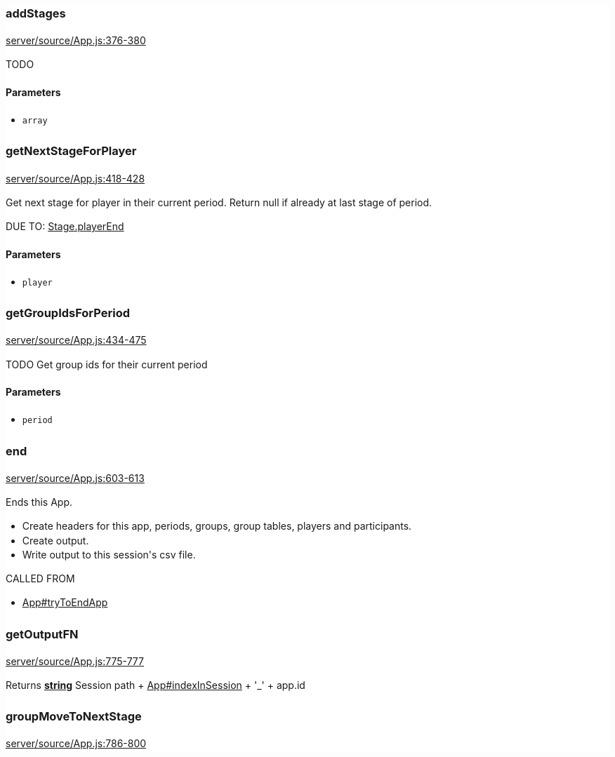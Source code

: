### addStages

[server/source/App.js:376-380][363]

TODO

#### Parameters

-   `array`  

### getNextStageForPlayer

[server/source/App.js:418-428][364]

Get next stage for player in their current period. Return null if already at last stage of period.

DUE TO:
[Stage.playerEnd][365]

#### Parameters

-   `player`  

### getGroupIdsForPeriod

[server/source/App.js:434-475][366]

TODO
Get group ids for their current period

#### Parameters

-   `period`  

### end

[server/source/App.js:603-613][367]

Ends this App.

-   Create headers for this app, periods, groups, group tables, players and participants.
-   Create output.
-   Write output to this session's csv file.

CALLED FROM

-   [App#tryToEndApp][368]

### getOutputFN

[server/source/App.js:775-777][369]

Returns **[string][327]** Session path + [App#indexInSession][370] + '\_' + app.id

### groupMoveToNextStage

[server/source/App.js:786-800][371]


[1]: #app
[2]: #parameters
[3]: #id
[4]: #apppath
[5]: #session
[6]: #stages
[7]: #options
[8]: #optionvalues
[9]: #textmarkerbegin
[10]: #numperiods
[11]: #insertjtreerefatstartofclienthtml
[12]: #html
[13]: #screen
[14]: #activescreen
[15]: #waitingscreen
[16]: #htmlfile
[17]: #periods
[18]: #description
[19]: #keycomparisons
[20]: #waitforall
[21]: #groupmatchingtype
[22]: #messages
[23]: #stagewrapplayingscreeninformtag
[24]: #groupsize
[25]: #numgroups
[26]: #stagecontentstart
[27]: #stagecontentend
[28]: #finished
[29]: #finished-1
[30]: #addclient
[31]: #parameters-1
[32]: #addclientdefault
[33]: #parameters-2
[34]: #addstages
[35]: #parameters-3
[36]: #getnextstageforplayer
[37]: #parameters-4
[38]: #getgroupidsforperiod
[39]: #parameters-5
[40]: #end
[41]: #getoutputfn
[42]: #groupmovetonextstage
[43]: #parameters-6
[44]: #indexinsession
[45]: #initperiod
[46]: #parameters-7
[47]: #metadata
[48]: #newstage
[49]: #parameters-8
[50]: #nextstageforgroup
[51]: #parameters-9
[52]: #onplayerfinished
[53]: #parameters-10
[54]: #outputfields
[55]: #participantbegin
[56]: #parameters-11
[57]: #participantbeginperiod
[58]: #parameters-12
[59]: #participantmovetonextperiod
[60]: #parameters-13
[61]: #participantend
[62]: #called-from
[63]: #parameters-14
[64]: #playermovetonextstage
[65]: #parameters-15
[66]: #previousplayer
[67]: #parameters-16
[68]: #previousgroup
[69]: #parameters-17
[70]: #roomid
[71]: #saveselfandchildren
[72]: #save
[73]: #shellwithchildren
[74]: #shellwithparent
[75]: #shell
[76]: #trytoendapp
[77]: #participantstart
[78]: #parameters-18
[79]: #load
[80]: #parameters-19
[81]: #client
[82]: #parameters-20
[83]: #getchannelname
[84]: #shell-1
[85]: #player
[86]: #group
[87]: #period
[88]: #app-1
[89]: #group-1
[90]: #parameters-21
[91]: #stage
[92]: #playerbyparticipantid
[93]: #parameters-22
[94]: #playerwithparticipant
[95]: #parameters-23
[96]: #old
[97]: #playersexcept
[98]: #parameters-24
[99]: #isfinished
[100]: #shellwithparent-1
[101]: #emitupdate
[102]: #emit
[103]: #parameters-25
[104]: #session-1
[105]: #roomid-1
[106]: #app-2
[107]: #shellwithchildren-1
[108]: #shell-2
[109]: #save-1
[110]: #load-1
[111]: #parameters-26
[112]: #participant
[113]: #parameters-27
[114]: #id-1
[115]: #session-2
[116]: #appindex
[117]: #movetonextstage
[118]: #roomid-2
[119]: #stageid
[120]: #isfinishedapp
[121]: #parameters-28
[122]: #load-2
[123]: #parameters-29
[124]: #period-1
[125]: #parameters-30
[126]: #participantend-1
[127]: #parameters-31
[128]: #participantbegin-1
[129]: #parameters-32
[130]: #save-2
[131]: #load-3
[132]: #parameters-33
[133]: #player-1
[134]: #parameters-34
[135]: #participant-1
[136]: #group-2
[137]: #id-2
[138]: #status
[139]: #movetonextstage-1
[140]: #roomid-3
[141]: #appindex-1
[142]: #periodindex
[143]: #period-2
[144]: #nextstage
[145]: #otherplayersingroup
[146]: #addclient-1
[147]: #parameters-35
[148]: #compid
[149]: #app-3
[150]: #matchesplayer
[151]: #parameters-36
[152]: #old-1
[153]: #session-3
[154]: #emit-1
[155]: #parameters-37
[156]: #shell-3
[157]: #shellwithchildren-2
[158]: #emitupdate-1
[159]: #sendupdate
[160]: #parameters-38
[161]: #isfinished-1
[162]: #save-3
[163]: #atleastfinishedstage
[164]: #parameters-39
[165]: #load-4
[166]: #parameters-40
[167]: #queue
[168]: #parameters-41
[169]: #addapp
[170]: #parameters-42
[171]: #save-4
[172]: #room
[173]: #parameters-43
[174]: #addapp-1
[175]: #parameters-44
[176]: #session-4
[177]: #parameters-45
[178]: #clients
[179]: #participants
[180]: #timestarted
[181]: #allownewparts
[182]: #apps
[183]: #outputhide
[184]: #addapp-2
[185]: #parameters-46
[186]: #addclient-2
[187]: #parameters-47
[188]: #pushmessage
[189]: #parameters-48
[190]: #messagecallback
[191]: #appfollowing
[192]: #parameters-49
[193]: #sendparticipantpage
[194]: #parameters-50
[195]: #addparticipants
[196]: #parameters-51
[197]: #setnumparticipants
[198]: #parameters-52
[199]: #removeparticipants
[200]: #parameters-53
[201]: #deleteapp
[202]: #parameters-54
[203]: #emit-2
[204]: #parameters-55
[205]: #advanceslowest
[206]: #save-5
[207]: #shellwithchildren-3
[208]: #shell-4
[209]: #outputfields-1
[210]: #clientremove
[211]: #parameters-56
[212]: #participant-2
[213]: #parameters-57
[214]: #participantcreate
[215]: #parameters-58
[216]: #playerrefresh
[217]: #parameters-59
[218]: #participantmovetonextapp
[219]: #parameters-60
[220]: #participantend-2
[221]: #parameters-61
[222]: #trytoend
[223]: #load-5
[224]: #parameters-62
[225]: #settings
[226]: #parameters-63
[227]: #participantids
[228]: #getlogfilename
[229]: #getparticipantid
[230]: #parameters-64
[231]: #stage-1
[232]: #parameters-65
[233]: #id-3
[234]: #app-4
[235]: #duration
[236]: #clientduration
[237]: #waittostart
[238]: #waittoend
[239]: #updateobject
[240]: #waitontimerend
[241]: #indexinapp
[242]: #groupend
[243]: #parameters-66
[244]: #groupstart
[245]: #parameters-67
[246]: #canplayerparticipate
[247]: #parameters-68
[248]: #playerend
[249]: #parameters-69
[250]: #playerstart
[251]: #parameters-70
[252]: #session-5
[253]: #shellwithparent-2
[254]: #shell-5
[255]: #save-6
[256]: #table
[257]: #parameters-71
[258]: #load-6
[259]: #parameters-72
[260]: #timer
[261]: #parameters-73
[262]: #load-7
[263]: #parameters-74
[264]: #user
[265]: #parameters-75
[266]: #utils
[267]: #isdirectory
[268]: #parameters-76
[269]: #copyfiles
[270]: #parameters-77
[271]: #readjson
[272]: #parameters-78
[273]: #isfunction
[274]: #parameters-79
[275]: #randomint
[276]: #parameters-80
[277]: #randomel
[278]: #parameters-81
[279]: #randomels
[280]: #parameters-82
[281]: #sum
[282]: #parameters-83
[283]: #getdate
[284]: #loadcontext
[285]: #parameters-84
[286]: #periods-1
[287]: #attempttoendforgroup
[288]: #stages-1
[289]: #isvalid
[290]: #clparticipant
[291]: #parameters-85
[292]: #clplayer
[293]: #parameters-86
[294]: #group-3
[295]: #clstage
[296]: #parameters-87
[297]: #data
[298]: #parameters-88
[299]: #logger
[300]: #parameters-89
[301]: #log
[302]: #parameters-90
[303]: #msgs
[304]: #parameters-91
[305]: #socketserver
[306]: #parameters-92
[307]: #onconnection
[308]: #parameters-93
[309]: #staticserver
[310]: #parameters-94
[311]: #generatesharedjs
[312]: #jt
[313]: #version
[314]: #path
[315]: #settings-1
[316]: #logger-1
[317]: #data-1
[318]: #staticserver-1
[319]: #socketserver-1
[320]: #roomclient
[321]: #parameters-95
[322]: #shell-6
[323]: #roomparticipant
[324]: #parameters-96
[325]: https://github.com/opowell/jtree/blob/6f52f70d8cc28037619c501d286dcef88b3ad2f2/server/source/App.js#L10-L1415 "Source code on GitHub"
[326]: #session
[327]: https://developer.mozilla.org/docs/Web/JavaScript/Reference/Global_Objects/String
[328]: https://github.com/opowell/jtree/blob/6f52f70d8cc28037619c501d286dcef88b3ad2f2/server/source/App.js#L23-L23 "Source code on GitHub"
[329]: https://github.com/opowell/jtree/blob/6f52f70d8cc28037619c501d286dcef88b3ad2f2/server/source/App.js#L28-L28 "Source code on GitHub"
[330]: https://github.com/opowell/jtree/blob/6f52f70d8cc28037619c501d286dcef88b3ad2f2/server/source/App.js#L34-L34 "Source code on GitHub"
[331]: https://github.com/opowell/jtree/blob/6f52f70d8cc28037619c501d286dcef88b3ad2f2/server/source/App.js#L41-L41 "Source code on GitHub"
[332]: https://github.com/opowell/jtree/blob/6f52f70d8cc28037619c501d286dcef88b3ad2f2/server/source/App.js#L47-L47 "Source code on GitHub"
[333]: https://github.com/opowell/jtree/blob/6f52f70d8cc28037619c501d286dcef88b3ad2f2/server/source/App.js#L53-L53 "Source code on GitHub"
[334]: https://github.com/opowell/jtree/blob/6f52f70d8cc28037619c501d286dcef88b3ad2f2/server/source/App.js#L56-L56 "Source code on GitHub"
[335]: https://github.com/opowell/jtree/blob/6f52f70d8cc28037619c501d286dcef88b3ad2f2/server/source/App.js#L63-L63 "Source code on GitHub"
[336]: https://github.com/opowell/jtree/blob/6f52f70d8cc28037619c501d286dcef88b3ad2f2/server/source/App.js#L70-L70 "Source code on GitHub"
[337]: https://github.com/opowell/jtree/blob/6f52f70d8cc28037619c501d286dcef88b3ad2f2/server/source/App.js#L73-L90 "Source code on GitHub"
[338]: https://github.com/opowell/jtree/blob/6f52f70d8cc28037619c501d286dcef88b3ad2f2/server/source/App.js#L93-L93 "Source code on GitHub"
[339]: https://github.com/opowell/jtree/blob/6f52f70d8cc28037619c501d286dcef88b3ad2f2/server/source/App.js#L98-L98 "Source code on GitHub"
[340]: Stage.useAppActiveScreen
[341]: https://github.com/opowell/jtree/blob/6f52f70d8cc28037619c501d286dcef88b3ad2f2/server/source/App.js#L103-L106 "Source code on GitHub"
[342]: Stage.useWaitingScreen
[343]: https://github.com/opowell/jtree/blob/6f52f70d8cc28037619c501d286dcef88b3ad2f2/server/source/App.js#L111-L111 "Source code on GitHub"
[344]: https://github.com/opowell/jtree/blob/6f52f70d8cc28037619c501d286dcef88b3ad2f2/server/source/App.js#L117-L117 "Source code on GitHub"
[345]: https://github.com/opowell/jtree/blob/6f52f70d8cc28037619c501d286dcef88b3ad2f2/server/source/App.js#L124-L124 "Source code on GitHub"
[346]: https://github.com/opowell/jtree/blob/6f52f70d8cc28037619c501d286dcef88b3ad2f2/server/source/App.js#L135-L135 "Source code on GitHub"
[347]: https://github.com/opowell/jtree/blob/6f52f70d8cc28037619c501d286dcef88b3ad2f2/server/source/App.js#L142-L142 "Source code on GitHub"
[348]: https://github.com/opowell/jtree/blob/6f52f70d8cc28037619c501d286dcef88b3ad2f2/server/source/App.js#L149-L149 "Source code on GitHub"
[349]: https://github.com/opowell/jtree/blob/6f52f70d8cc28037619c501d286dcef88b3ad2f2/server/source/App.js#L155-L155 "Source code on GitHub"
[350]: https://github.com/opowell/jtree/blob/6f52f70d8cc28037619c501d286dcef88b3ad2f2/server/source/App.js#L162-L162 "Source code on GitHub"
[351]: https://github.com/opowell/jtree/blob/6f52f70d8cc28037619c501d286dcef88b3ad2f2/server/source/App.js#L167-L167 "Source code on GitHub"
[352]: https://github.com/opowell/jtree/blob/6f52f70d8cc28037619c501d286dcef88b3ad2f2/server/source/App.js#L175-L175 "Source code on GitHub"
[353]: https://github.com/opowell/jtree/blob/6f52f70d8cc28037619c501d286dcef88b3ad2f2/server/source/App.js#L183-L183 "Source code on GitHub"
[354]: https://github.com/opowell/jtree/blob/6f52f70d8cc28037619c501d286dcef88b3ad2f2/server/source/App.js#L191-L191 "Source code on GitHub"
[355]: https://github.com/opowell/jtree/blob/6f52f70d8cc28037619c501d286dcef88b3ad2f2/server/source/App.js#L231-L231 "Source code on GitHub"
[356]: https://github.com/opowell/jtree/blob/6f52f70d8cc28037619c501d286dcef88b3ad2f2/server/source/App.js#L609-L609 "Source code on GitHub"
[357]: https://github.com/opowell/jtree/blob/6f52f70d8cc28037619c501d286dcef88b3ad2f2/server/source/App.js#L275-L277 "Source code on GitHub"
[358]: #appaddclientdefault
[359]: #client
[360]: https://github.com/opowell/jtree/blob/6f52f70d8cc28037619c501d286dcef88b3ad2f2/server/source/App.js#L292-L373 "Source code on GitHub"
[361]: #appaddclient
[362]: #appparticipantbegin
[363]: https://github.com/opowell/jtree/blob/6f52f70d8cc28037619c501d286dcef88b3ad2f2/server/source/App.js#L376-L380 "Source code on GitHub"
[364]: https://github.com/opowell/jtree/blob/6f52f70d8cc28037619c501d286dcef88b3ad2f2/server/source/App.js#L418-L428 "Source code on GitHub"
[365]: Stage.playerEnd
[366]: https://github.com/opowell/jtree/blob/6f52f70d8cc28037619c501d286dcef88b3ad2f2/server/source/App.js#L434-L475 "Source code on GitHub"
[367]: https://github.com/opowell/jtree/blob/6f52f70d8cc28037619c501d286dcef88b3ad2f2/server/source/App.js#L603-L613 "Source code on GitHub"
[368]: #apptrytoendapp
[369]: https://github.com/opowell/jtree/blob/6f52f70d8cc28037619c501d286dcef88b3ad2f2/server/source/App.js#L775-L777 "Source code on GitHub"
[370]: #appindexinsession
[371]: https://github.com/opowell/jtree/blob/6f52f70d8cc28037619c501d286dcef88b3ad2f2/server/source/App.js#L786-L800 "Source code on GitHub"
[372]: #appplayermovetonextstage
[373]: #group
[374]: https://github.com/opowell/jtree/blob/6f52f70d8cc28037619c501d286dcef88b3ad2f2/server/source/App.js#L805-L816 "Source code on GitHub"
[375]: https://developer.mozilla.org/docs/Web/JavaScript/Reference/Global_Objects/Number
[376]: https://github.com/opowell/jtree/blob/6f52f70d8cc28037619c501d286dcef88b3ad2f2/server/source/App.js#L826-L830 "Source code on GitHub"
[377]: App.participantBeginPeriod
[378]: https://github.com/opowell/jtree/blob/6f52f70d8cc28037619c501d286dcef88b3ad2f2/server/source/App.js#L837-L876 "Source code on GitHub"
[379]: https://github.com/opowell/jtree/blob/6f52f70d8cc28037619c501d286dcef88b3ad2f2/server/source/App.js#L993-L997 "Source code on GitHub"
[380]: #stage
[381]: https://github.com/opowell/jtree/blob/6f52f70d8cc28037619c501d286dcef88b3ad2f2/server/source/App.js#L1015-L1018 "Source code on GitHub"
[382]: #stageplayerend
[383]: #appgroupmovetonextstage
[384]: https://github.com/opowell/jtree/blob/6f52f70d8cc28037619c501d286dcef88b3ad2f2/server/source/App.js#L1027-L1039 "Source code on GitHub"
[385]: Session.gotoNextStage
[386]: #player
[387]: https://github.com/opowell/jtree/blob/6f52f70d8cc28037619c501d286dcef88b3ad2f2/server/source/App.js#L1049-L1060 "Source code on GitHub"
[388]: #utilsisfunction
[389]: App#outputHide
[390]: App#outputHideAuto
[391]: https://developer.mozilla.org/docs/Web/JavaScript/Reference/Global_Objects/Array
[392]: https://github.com/opowell/jtree/blob/6f52f70d8cc28037619c501d286dcef88b3ad2f2/server/source/App.js#L1072-L1086 "Source code on GitHub"
[393]: App.addClientDefault
[394]: App.participantMoveToNextPeriod
[395]: #participant
[396]: https://github.com/opowell/jtree/blob/6f52f70d8cc28037619c501d286dcef88b3ad2f2/server/source/App.js#L1100-L1109 "Source code on GitHub"
[397]: App.initPeriod
[398]: Period.participantBegin
[399]: https://github.com/opowell/jtree/blob/6f52f70d8cc28037619c501d286dcef88b3ad2f2/server/source/App.js#L1135-L1153 "Source code on GitHub"
[400]: Period.participantEnd
[401]: Participant.save
[402]: Session.participantMoveToNextApp
[403]: https://github.com/opowell/jtree/blob/6f52f70d8cc28037619c501d286dcef88b3ad2f2/server/source/App.js#L1166-L1172 "Source code on GitHub"
[404]: https://github.com/opowell/jtree/blob/6f52f70d8cc28037619c501d286dcef88b3ad2f2/server/source/App.js#L1191-L1201 "Source code on GitHub"
[405]: Stage#playerPlayDefault
[406]: Player#emitUpdate2
[407]: #appparticipantmovetonextperiod
[408]: https://github.com/opowell/jtree/blob/6f52f70d8cc28037619c501d286dcef88b3ad2f2/server/source/App.js#L1209-L1216 "Source code on GitHub"
[409]: https://github.com/opowell/jtree/blob/6f52f70d8cc28037619c501d286dcef88b3ad2f2/server/source/App.js#L1224-L1231 "Source code on GitHub"
[410]: https://github.com/opowell/jtree/blob/6f52f70d8cc28037619c501d286dcef88b3ad2f2/server/source/App.js#L1238-L1240 "Source code on GitHub"
[411]: Session#roomId
[412]: https://github.com/opowell/jtree/blob/6f52f70d8cc28037619c501d286dcef88b3ad2f2/server/source/App.js#L1250-L1255 "Source code on GitHub"
[413]: #sessionaddapp
[414]: https://github.com/opowell/jtree/blob/6f52f70d8cc28037619c501d286dcef88b3ad2f2/server/source/App.js#L1264-L1272 "Source code on GitHub"
[415]: #appsaveselfandchildren
[416]: https://github.com/opowell/jtree/blob/6f52f70d8cc28037619c501d286dcef88b3ad2f2/server/source/App.js#L1282-L1304 "Source code on GitHub"
[417]: https://github.com/opowell/jtree/blob/6f52f70d8cc28037619c501d286dcef88b3ad2f2/server/source/App.js#L1311-L1321 "Source code on GitHub"
[418]: https://github.com/opowell/jtree/blob/6f52f70d8cc28037619c501d286dcef88b3ad2f2/server/source/App.js#L1331-L1340 "Source code on GitHub"
[419]: #appsave
[420]: https://developer.mozilla.org/docs/Web/JavaScript/Reference/Global_Objects/Object
[421]: https://github.com/opowell/jtree/blob/6f52f70d8cc28037619c501d286dcef88b3ad2f2/server/source/App.js#L1350-L1367 "Source code on GitHub"
[422]: #append
[423]: #appparticipantend
[424]: https://github.com/opowell/jtree/blob/6f52f70d8cc28037619c501d286dcef88b3ad2f2/server/source/App.js#L1405-L1405 "Source code on GitHub"
[425]: https://github.com/opowell/jtree/blob/6f52f70d8cc28037619c501d286dcef88b3ad2f2/server/source/App.js#L244-L265 "Source code on GitHub"
[426]: #app
[427]: https://github.com/opowell/jtree/blob/6f52f70d8cc28037619c501d286dcef88b3ad2f2/server/source/Client.js#L5-L112 "Source code on GitHub"
[428]: https://github.com/opowell/jtree/blob/6f52f70d8cc28037619c501d286dcef88b3ad2f2/server/source/Client.js#L25-L27 "Source code on GitHub"
[429]: https://github.com/opowell/jtree/blob/6f52f70d8cc28037619c501d286dcef88b3ad2f2/server/source/Client.js#L37-L45 "Source code on GitHub"
[430]: https://github.com/opowell/jtree/blob/6f52f70d8cc28037619c501d286dcef88b3ad2f2/server/source/Client.js#L77-L83 "Source code on GitHub"
[431]: https://github.com/opowell/jtree/blob/6f52f70d8cc28037619c501d286dcef88b3ad2f2/server/source/Client.js#L90-L92 "Source code on GitHub"
[432]: https://github.com/opowell/jtree/blob/6f52f70d8cc28037619c501d286dcef88b3ad2f2/server/source/Client.js#L99-L101 "Source code on GitHub"
[433]: https://github.com/opowell/jtree/blob/6f52f70d8cc28037619c501d286dcef88b3ad2f2/server/source/Client.js#L108-L110 "Source code on GitHub"
[434]: https://github.com/opowell/jtree/blob/6f52f70d8cc28037619c501d286dcef88b3ad2f2/server/source/Group.js#L9-L564 "Source code on GitHub"
[435]: #period
[436]: https://github.com/opowell/jtree/blob/6f52f70d8cc28037619c501d286dcef88b3ad2f2/server/source/Group.js#L44-L46 "Source code on GitHub"
[437]: https://github.com/opowell/jtree/blob/6f52f70d8cc28037619c501d286dcef88b3ad2f2/server/source/Group.js#L93-L100 "Source code on GitHub"
[438]: https://github.com/opowell/jtree/blob/6f52f70d8cc28037619c501d286dcef88b3ad2f2/server/source/Group.js#L108-L110 "Source code on GitHub"
[439]: https://github.com/opowell/jtree/blob/6f52f70d8cc28037619c501d286dcef88b3ad2f2/server/source/Group.js#L212-L214 "Source code on GitHub"
[440]: https://github.com/opowell/jtree/blob/6f52f70d8cc28037619c501d286dcef88b3ad2f2/server/source/Group.js#L304-L306 "Source code on GitHub"
[441]: https://github.com/opowell/jtree/blob/6f52f70d8cc28037619c501d286dcef88b3ad2f2/server/source/Group.js#L334-L341 "Source code on GitHub"
[442]: https://github.com/opowell/jtree/blob/6f52f70d8cc28037619c501d286dcef88b3ad2f2/server/source/Group.js#L371-L395 "Source code on GitHub"
[443]: https://github.com/opowell/jtree/blob/6f52f70d8cc28037619c501d286dcef88b3ad2f2/server/source/Group.js#L415-L417 "Source code on GitHub"
[444]: https://github.com/opowell/jtree/blob/6f52f70d8cc28037619c501d286dcef88b3ad2f2/server/source/Group.js#L425-L427 "Source code on GitHub"
[445]: https://github.com/opowell/jtree/blob/6f52f70d8cc28037619c501d286dcef88b3ad2f2/server/source/Group.js#L434-L436 "Source code on GitHub"
[446]: https://github.com/opowell/jtree/blob/6f52f70d8cc28037619c501d286dcef88b3ad2f2/server/source/Group.js#L443-L445 "Source code on GitHub"
[447]: https://github.com/opowell/jtree/blob/6f52f70d8cc28037619c501d286dcef88b3ad2f2/server/source/Group.js#L463-L465 "Source code on GitHub"
[448]: https://github.com/opowell/jtree/blob/6f52f70d8cc28037619c501d286dcef88b3ad2f2/server/source/Group.js#L482-L507 "Source code on GitHub"
[449]: https://github.com/opowell/jtree/blob/6f52f70d8cc28037619c501d286dcef88b3ad2f2/server/source/Group.js#L523-L541 "Source code on GitHub"
[450]: https://github.com/opowell/jtree/blob/6f52f70d8cc28037619c501d286dcef88b3ad2f2/server/source/Group.js#L546-L562 "Source code on GitHub"
[451]: https://github.com/opowell/jtree/blob/6f52f70d8cc28037619c501d286dcef88b3ad2f2/server/source/Group.js#L58-L86 "Source code on GitHub"
[452]: Session#load
[453]: https://github.com/opowell/jtree/blob/6f52f70d8cc28037619c501d286dcef88b3ad2f2/server/source/Participant.js#L9-L372 "Source code on GitHub"
[454]: https://github.com/opowell/jtree/blob/6f52f70d8cc28037619c501d286dcef88b3ad2f2/server/source/Participant.js#L24-L24 "Source code on GitHub"
[455]: https://github.com/opowell/jtree/blob/6f52f70d8cc28037619c501d286dcef88b3ad2f2/server/source/Participant.js#L29-L29 "Source code on GitHub"
[456]: https://github.com/opowell/jtree/blob/6f52f70d8cc28037619c501d286dcef88b3ad2f2/server/source/Participant.js#L41-L41 "Source code on GitHub"
[457]: https://github.com/opowell/jtree/blob/6f52f70d8cc28037619c501d286dcef88b3ad2f2/server/source/Participant.js#L77-L83 "Source code on GitHub"
[458]: #sessionparticipantmovetonextapp
[459]: https://github.com/opowell/jtree/blob/6f52f70d8cc28037619c501d286dcef88b3ad2f2/server/source/Participant.js#L148-L150 "Source code on GitHub"
[460]: https://github.com/opowell/jtree/blob/6f52f70d8cc28037619c501d286dcef88b3ad2f2/server/source/Participant.js#L157-L163 "Source code on GitHub"
[461]: https://github.com/opowell/jtree/blob/6f52f70d8cc28037619c501d286dcef88b3ad2f2/server/source/Participant.js#L198-L220 "Source code on GitHub"
[462]: https://developer.mozilla.org/docs/Web/JavaScript/Reference/Global_Objects/Boolean
[463]: https://github.com/opowell/jtree/blob/6f52f70d8cc28037619c501d286dcef88b3ad2f2/server/source/Participant.js#L61-L70 "Source code on GitHub"
[464]: https://github.com/opowell/jtree/blob/6f52f70d8cc28037619c501d286dcef88b3ad2f2/server/source/Period.js#L11-L316 "Source code on GitHub"
[465]: Session.clients
[466]: https://github.com/opowell/jtree/blob/6f52f70d8cc28037619c501d286dcef88b3ad2f2/server/source/Period.js#L37-L46 "Source code on GitHub"
[467]: https://github.com/opowell/jtree/blob/6f52f70d8cc28037619c501d286dcef88b3ad2f2/server/source/Period.js#L83-L121 "Source code on GitHub"
[468]: participantBeginPeriod
[469]: https://github.com/opowell/jtree/blob/6f52f70d8cc28037619c501d286dcef88b3ad2f2/server/source/Period.js#L282-L290 "Source code on GitHub"
[470]: https://github.com/opowell/jtree/blob/6f52f70d8cc28037619c501d286dcef88b3ad2f2/server/source/Period.js#L302-L314 "Source code on GitHub"
[471]: https://github.com/opowell/jtree/blob/6f52f70d8cc28037619c501d286dcef88b3ad2f2/server/source/Player.js#L8-L664 "Source code on GitHub"
[472]: https://github.com/opowell/jtree/blob/6f52f70d8cc28037619c501d286dcef88b3ad2f2/server/source/Player.js#L16-L16 "Source code on GitHub"
[473]: https://github.com/opowell/jtree/blob/6f52f70d8cc28037619c501d286dcef88b3ad2f2/server/source/Player.js#L22-L22 "Source code on GitHub"
[474]: https://github.com/opowell/jtree/blob/6f52f70d8cc28037619c501d286dcef88b3ad2f2/server/source/Player.js#L28-L28 "Source code on GitHub"
[475]: https://github.com/opowell/jtree/blob/6f52f70d8cc28037619c501d286dcef88b3ad2f2/server/source/Player.js#L40-L40 "Source code on GitHub"
[476]: https://github.com/opowell/jtree/blob/6f52f70d8cc28037619c501d286dcef88b3ad2f2/server/source/Player.js#L153-L162 "Source code on GitHub"
[477]: https://github.com/opowell/jtree/blob/6f52f70d8cc28037619c501d286dcef88b3ad2f2/server/source/Player.js#L266-L268 "Source code on GitHub"
[478]: https://github.com/opowell/jtree/blob/6f52f70d8cc28037619c501d286dcef88b3ad2f2/server/source/Player.js#L284-L286 "Source code on GitHub"
[479]: https://github.com/opowell/jtree/blob/6f52f70d8cc28037619c501d286dcef88b3ad2f2/server/source/Player.js#L293-L295 "Source code on GitHub"
[480]: https://github.com/opowell/jtree/blob/6f52f70d8cc28037619c501d286dcef88b3ad2f2/server/source/Player.js#L302-L304 "Source code on GitHub"
[481]: https://github.com/opowell/jtree/blob/6f52f70d8cc28037619c501d286dcef88b3ad2f2/server/source/Player.js#L309-L333 "Source code on GitHub"
[482]: https://github.com/opowell/jtree/blob/6f52f70d8cc28037619c501d286dcef88b3ad2f2/server/source/Player.js#L341-L343 "Source code on GitHub"
[483]: https://github.com/opowell/jtree/blob/6f52f70d8cc28037619c501d286dcef88b3ad2f2/server/source/Player.js#L350-L352 "Source code on GitHub"
[484]: https://github.com/opowell/jtree/blob/6f52f70d8cc28037619c501d286dcef88b3ad2f2/server/source/Player.js#L359-L368 "Source code on GitHub"
[485]: https://github.com/opowell/jtree/blob/6f52f70d8cc28037619c501d286dcef88b3ad2f2/server/source/Player.js#L375-L377 "Source code on GitHub"
[486]: https://github.com/opowell/jtree/blob/6f52f70d8cc28037619c501d286dcef88b3ad2f2/server/source/Player.js#L385-L393 "Source code on GitHub"
[487]: https://github.com/opowell/jtree/blob/6f52f70d8cc28037619c501d286dcef88b3ad2f2/server/source/Player.js#L400-L402 "Source code on GitHub"
[488]: https://github.com/opowell/jtree/blob/6f52f70d8cc28037619c501d286dcef88b3ad2f2/server/source/Player.js#L409-L411 "Source code on GitHub"
[489]: https://github.com/opowell/jtree/blob/6f52f70d8cc28037619c501d286dcef88b3ad2f2/server/source/Player.js#L419-L424 "Source code on GitHub"
[490]: https://github.com/opowell/jtree/blob/6f52f70d8cc28037619c501d286dcef88b3ad2f2/server/source/Player.js#L435-L447 "Source code on GitHub"
[491]: https://github.com/opowell/jtree/blob/6f52f70d8cc28037619c501d286dcef88b3ad2f2/server/source/Player.js#L485-L512 "Source code on GitHub"
[492]: Participant#shellAll
[493]: https://github.com/opowell/jtree/blob/6f52f70d8cc28037619c501d286dcef88b3ad2f2/server/source/Player.js#L519-L521 "Source code on GitHub"
[494]: https://github.com/opowell/jtree/blob/6f52f70d8cc28037619c501d286dcef88b3ad2f2/server/source/Player.js#L532-L540 "Source code on GitHub"
[495]: https://github.com/opowell/jtree/blob/6f52f70d8cc28037619c501d286dcef88b3ad2f2/server/source/Player.js#L547-L582 "Source code on GitHub"
[496]: https://github.com/opowell/jtree/blob/6f52f70d8cc28037619c501d286dcef88b3ad2f2/server/source/Player.js#L588-L596 "Source code on GitHub"
[497]: https://github.com/opowell/jtree/blob/6f52f70d8cc28037619c501d286dcef88b3ad2f2/server/source/Player.js#L613-L639 "Source code on GitHub"
[498]: Stage#playerCanGroupProceedToNextStage
[499]: https://github.com/opowell/jtree/blob/6f52f70d8cc28037619c501d286dcef88b3ad2f2/server/source/Player.js#L651-L662 "Source code on GitHub"
[500]: https://github.com/opowell/jtree/blob/6f52f70d8cc28037619c501d286dcef88b3ad2f2/server/source/Queue.js#L9-L75 "Source code on GitHub"
[501]: https://github.com/opowell/jtree/blob/6f52f70d8cc28037619c501d286dcef88b3ad2f2/server/source/Queue.js#L47-L52 "Source code on GitHub"
[502]: Session#loadApp
[503]: Utils#copyFiles
[504]: https://github.com/opowell/jtree/blob/6f52f70d8cc28037619c501d286dcef88b3ad2f2/server/source/Queue.js#L67-L73 "Source code on GitHub"
[505]: https://github.com/opowell/jtree/blob/6f52f70d8cc28037619c501d286dcef88b3ad2f2/server/source/Room.js#L12-L183 "Source code on GitHub"
[506]: https://github.com/opowell/jtree/blob/6f52f70d8cc28037619c501d286dcef88b3ad2f2/server/source/Room.js#L77-L80 "Source code on GitHub"
[507]: https://github.com/opowell/jtree/blob/6f52f70d8cc28037619c501d286dcef88b3ad2f2/server/source/Session.js#L22-L974 "Source code on GitHub"
[508]: https://github.com/opowell/jtree/blob/6f52f70d8cc28037619c501d286dcef88b3ad2f2/server/source/Session.js#L47-L47 "Source code on GitHub"
[509]: https://github.com/opowell/jtree/blob/6f52f70d8cc28037619c501d286dcef88b3ad2f2/server/source/Session.js#L57-L57 "Source code on GitHub"
[510]: https://github.com/opowell/jtree/blob/6f52f70d8cc28037619c501d286dcef88b3ad2f2/server/source/Session.js#L63-L63 "Source code on GitHub"
[511]: https://github.com/opowell/jtree/blob/6f52f70d8cc28037619c501d286dcef88b3ad2f2/server/source/Session.js#L69-L69 "Source code on GitHub"
[512]: https://github.com/opowell/jtree/blob/6f52f70d8cc28037619c501d286dcef88b3ad2f2/server/source/Session.js#L75-L75 "Source code on GitHub"
[513]: https://github.com/opowell/jtree/blob/6f52f70d8cc28037619c501d286dcef88b3ad2f2/server/source/Session.js#L94-L104 "Source code on GitHub"
[514]: https://github.com/opowell/jtree/blob/6f52f70d8cc28037619c501d286dcef88b3ad2f2/server/source/Session.js#L234-L244 "Source code on GitHub"
[515]: https://github.com/opowell/jtree/blob/6f52f70d8cc28037619c501d286dcef88b3ad2f2/server/source/Session.js#L282-L321 "Source code on GitHub"
[516]: SocketServer#addParticipantClient
[517]: https://github.com/opowell/jtree/blob/6f52f70d8cc28037619c501d286dcef88b3ad2f2/server/source/Session.js#L337-L343 "Source code on GitHub"
[518]: https://github.com/opowell/jtree/blob/6f52f70d8cc28037619c501d286dcef88b3ad2f2/server/source/Session.js#L412-L412 "Source code on GitHub"
[519]: https://github.com/opowell/jtree/blob/6f52f70d8cc28037619c501d286dcef88b3ad2f2/server/source/Session.js#L462-L472 "Source code on GitHub"
[520]: https://github.com/opowell/jtree/blob/6f52f70d8cc28037619c501d286dcef88b3ad2f2/server/source/Session.js#L483-L499 "Source code on GitHub"
[521]: https://github.com/opowell/jtree/blob/6f52f70d8cc28037619c501d286dcef88b3ad2f2/server/source/Session.js#L505-L525 "Source code on GitHub"
[522]: https://github.com/opowell/jtree/blob/6f52f70d8cc28037619c501d286dcef88b3ad2f2/server/source/Session.js#L560-L567 "Source code on GitHub"
[523]: https://github.com/opowell/jtree/blob/6f52f70d8cc28037619c501d286dcef88b3ad2f2/server/source/Session.js#L585-L598 "Source code on GitHub"
[524]: https://github.com/opowell/jtree/blob/6f52f70d8cc28037619c501d286dcef88b3ad2f2/server/source/Session.js#L611-L627 "Source code on GitHub"
[525]: https://github.com/opowell/jtree/blob/6f52f70d8cc28037619c501d286dcef88b3ad2f2/server/source/Session.js#L645-L647 "Source code on GitHub"
[526]: https://github.com/opowell/jtree/blob/6f52f70d8cc28037619c501d286dcef88b3ad2f2/server/source/Session.js#L653-L658 "Source code on GitHub"
[527]: #participantmovetonextstage
[528]: https://github.com/opowell/jtree/blob/6f52f70d8cc28037619c501d286dcef88b3ad2f2/server/source/Session.js#L696-L707 "Source code on GitHub"
[529]: https://github.com/opowell/jtree/blob/6f52f70d8cc28037619c501d286dcef88b3ad2f2/server/source/Session.js#L729-L749 "Source code on GitHub"
[530]: Session.outputFields
[531]: Msgs#openSession
[532]: https://github.com/opowell/jtree/blob/6f52f70d8cc28037619c501d286dcef88b3ad2f2/server/source/Session.js#L756-L774 "Source code on GitHub"
[533]: https://github.com/opowell/jtree/blob/6f52f70d8cc28037619c501d286dcef88b3ad2f2/server/source/Session.js#L781-L791 "Source code on GitHub"
[534]: https://github.com/opowell/jtree/blob/6f52f70d8cc28037619c501d286dcef88b3ad2f2/server/source/Session.js#L799-L812 "Source code on GitHub"
[535]: https://github.com/opowell/jtree/blob/6f52f70d8cc28037619c501d286dcef88b3ad2f2/server/source/Session.js#L820-L823 "Source code on GitHub"
[536]: https://github.com/opowell/jtree/blob/6f52f70d8cc28037619c501d286dcef88b3ad2f2/server/source/Session.js#L831-L844 "Source code on GitHub"
[537]: https://github.com/opowell/jtree/blob/6f52f70d8cc28037619c501d286dcef88b3ad2f2/server/source/Session.js#L856-L859 "Source code on GitHub"
[538]: https://github.com/opowell/jtree/blob/6f52f70d8cc28037619c501d286dcef88b3ad2f2/server/source/Session.js#L870-L882 "Source code on GitHub"
[539]: https://github.com/opowell/jtree/blob/6f52f70d8cc28037619c501d286dcef88b3ad2f2/server/source/Session.js#L890-L893 "Source code on GitHub"
[540]: https://github.com/opowell/jtree/blob/6f52f70d8cc28037619c501d286dcef88b3ad2f2/server/source/Session.js#L903-L916 "Source code on GitHub"
[541]: https://github.com/opowell/jtree/blob/6f52f70d8cc28037619c501d286dcef88b3ad2f2/server/source/Session.js#L121-L205 "Source code on GitHub"
[542]: https://github.com/opowell/jtree/blob/6f52f70d8cc28037619c501d286dcef88b3ad2f2/server/source/core/Settings.js#L8-L145 "Source code on GitHub"
[543]: https://github.com/opowell/jtree/blob/6f52f70d8cc28037619c501d286dcef88b3ad2f2/server/source/core/Settings.js#L45-L45 "Source code on GitHub"
[544]: https://github.com/opowell/jtree/blob/6f52f70d8cc28037619c501d286dcef88b3ad2f2/server/source/core/Settings.js#L87-L89 "Source code on GitHub"
[545]: https://github.com/opowell/jtree/blob/6f52f70d8cc28037619c501d286dcef88b3ad2f2/server/source/core/Settings.js#L101-L103 "Source code on GitHub"
[546]: https://github.com/opowell/jtree/blob/6f52f70d8cc28037619c501d286dcef88b3ad2f2/server/source/Stage.js#L9-L345 "Source code on GitHub"
[547]: https://github.com/opowell/jtree/blob/6f52f70d8cc28037619c501d286dcef88b3ad2f2/server/source/Stage.js#L28-L28 "Source code on GitHub"
[548]: https://github.com/opowell/jtree/blob/6f52f70d8cc28037619c501d286dcef88b3ad2f2/server/source/Stage.js#L34-L34 "Source code on GitHub"
[549]: https://github.com/opowell/jtree/blob/6f52f70d8cc28037619c501d286dcef88b3ad2f2/server/source/Stage.js#L40-L40 "Source code on GitHub"
[550]: https://github.com/opowell/jtree/blob/6f52f70d8cc28037619c501d286dcef88b3ad2f2/server/source/Stage.js#L46-L46 "Source code on GitHub"
[551]: https://github.com/opowell/jtree/blob/6f52f70d8cc28037619c501d286dcef88b3ad2f2/server/source/Stage.js#L51-L51 "Source code on GitHub"
[552]: https://github.com/opowell/jtree/blob/6f52f70d8cc28037619c501d286dcef88b3ad2f2/server/source/Stage.js#L56-L56 "Source code on GitHub"
[553]: https://github.com/opowell/jtree/blob/6f52f70d8cc28037619c501d286dcef88b3ad2f2/server/source/Stage.js#L66-L66 "Source code on GitHub"
[554]: https://github.com/opowell/jtree/blob/6f52f70d8cc28037619c501d286dcef88b3ad2f2/server/source/Stage.js#L71-L71 "Source code on GitHub"
[555]: https://github.com/opowell/jtree/blob/6f52f70d8cc28037619c501d286dcef88b3ad2f2/server/source/Stage.js#L101-L108 "Source code on GitHub"
[556]: https://github.com/opowell/jtree/blob/6f52f70d8cc28037619c501d286dcef88b3ad2f2/server/source/Stage.js#L216-L216 "Source code on GitHub"
[557]: https://github.com/opowell/jtree/blob/6f52f70d8cc28037619c501d286dcef88b3ad2f2/server/source/Stage.js#L222-L222 "Source code on GitHub"
[558]: https://github.com/opowell/jtree/blob/6f52f70d8cc28037619c501d286dcef88b3ad2f2/server/source/Stage.js#L230-L232 "Source code on GitHub"
[559]: https://github.com/opowell/jtree/blob/6f52f70d8cc28037619c501d286dcef88b3ad2f2/server/source/Stage.js#L252-L252 "Source code on GitHub"
[560]: https://github.com/opowell/jtree/blob/6f52f70d8cc28037619c501d286dcef88b3ad2f2/server/source/Stage.js#L258-L258 "Source code on GitHub"
[561]: https://github.com/opowell/jtree/blob/6f52f70d8cc28037619c501d286dcef88b3ad2f2/server/source/Stage.js#L265-L267 "Source code on GitHub"
[562]: https://github.com/opowell/jtree/blob/6f52f70d8cc28037619c501d286dcef88b3ad2f2/server/source/Stage.js#L287-L297 "Source code on GitHub"
[563]: https://github.com/opowell/jtree/blob/6f52f70d8cc28037619c501d286dcef88b3ad2f2/server/source/Stage.js#L306-L322 "Source code on GitHub"
[564]: #stagesave
[565]: #appshellwithchildren
[566]: https://github.com/opowell/jtree/blob/6f52f70d8cc28037619c501d286dcef88b3ad2f2/server/source/Stage.js#L334-L343 "Source code on GitHub"
[567]: https://github.com/opowell/jtree/blob/6f52f70d8cc28037619c501d286dcef88b3ad2f2/server/source/Table.js#L6-L81 "Source code on GitHub"
[568]: https://github.com/opowell/jtree/blob/6f52f70d8cc28037619c501d286dcef88b3ad2f2/server/source/Table.js#L29-L35 "Source code on GitHub"
[569]: https://github.com/opowell/jtree/blob/6f52f70d8cc28037619c501d286dcef88b3ad2f2/server/source/Timer.js#L6-L94 "Source code on GitHub"
[570]: https://github.com/opowell/jtree/blob/6f52f70d8cc28037619c501d286dcef88b3ad2f2/server/source/Timer.js#L45-L51 "Source code on GitHub"
[571]: https://github.com/opowell/jtree/blob/6f52f70d8cc28037619c501d286dcef88b3ad2f2/server/source/User.js#L9-L60 "Source code on GitHub"
[572]: https://github.com/opowell/jtree/blob/6f52f70d8cc28037619c501d286dcef88b3ad2f2/server/source/Utils.js#L8-L438 "Source code on GitHub"
[573]: https://github.com/opowell/jtree/blob/6f52f70d8cc28037619c501d286dcef88b3ad2f2/server/source/Utils.js#L16-L22 "Source code on GitHub"
[574]: https://github.com/opowell/jtree/blob/6f52f70d8cc28037619c501d286dcef88b3ad2f2/server/source/Utils.js#L64-L71 "Source code on GitHub"
[575]: https://github.com/opowell/jtree/blob/6f52f70d8cc28037619c501d286dcef88b3ad2f2/server/source/Utils.js#L96-L102 "Source code on GitHub"
[576]: https://github.com/opowell/jtree/blob/6f52f70d8cc28037619c501d286dcef88b3ad2f2/server/source/Utils.js#L140-L142 "Source code on GitHub"
[577]: https://github.com/opowell/jtree/blob/6f52f70d8cc28037619c501d286dcef88b3ad2f2/server/source/Utils.js#L151-L153 "Source code on GitHub"
[578]: https://github.com/opowell/jtree/blob/6f52f70d8cc28037619c501d286dcef88b3ad2f2/server/source/Utils.js#L161-L163 "Source code on GitHub"
[579]: https://github.com/opowell/jtree/blob/6f52f70d8cc28037619c501d286dcef88b3ad2f2/server/source/Utils.js#L208-L223 "Source code on GitHub"
[580]: https://github.com/opowell/jtree/blob/6f52f70d8cc28037619c501d286dcef88b3ad2f2/server/source/Utils.js#L232-L236 "Source code on GitHub"
[581]: https://github.com/opowell/jtree/blob/6f52f70d8cc28037619c501d286dcef88b3ad2f2/server/source/Utils.js#L246-L249 "Source code on GitHub"
[582]: https://stackoverflow.com/questions/42862729/convert-date-object-in-dd-mm-yyyy-hhmmss-format
[583]: https://github.com/opowell/jtree/blob/6f52f70d8cc28037619c501d286dcef88b3ad2f2/server/source/Utils.js#L414-L437 "Source code on GitHub"
[584]: https://github.com/opowell/jtree/blob/6f52f70d8cc28037619c501d286dcef88b3ad2f2/server/source/App.js#L257-L257 "Source code on GitHub"
[585]: https://github.com/opowell/jtree/blob/6f52f70d8cc28037619c501d286dcef88b3ad2f2/server/source/App.js#L361-L361 "Source code on GitHub"
[586]: https://github.com/opowell/jtree/blob/6f52f70d8cc28037619c501d286dcef88b3ad2f2/server/source/App.js#L422-L426 "Source code on GitHub"
[587]: https://github.com/opowell/jtree/blob/6f52f70d8cc28037619c501d286dcef88b3ad2f2/server/source/App.js#L974-L974 "Source code on GitHub"
[588]: https://github.com/opowell/jtree/blob/6f52f70d8cc28037619c501d286dcef88b3ad2f2/server/source/App.js#L1085-L1085 "Source code on GitHub"
[589]: https://github.com/opowell/jtree/blob/6f52f70d8cc28037619c501d286dcef88b3ad2f2/server/source/client/clParticipant.js#L4-L17 "Source code on GitHub"
[590]: https://github.com/opowell/jtree/blob/6f52f70d8cc28037619c501d286dcef88b3ad2f2/server/source/client/clPlayer.js#L7-L53 "Source code on GitHub"
[591]: https://github.com/opowell/jtree/blob/6f52f70d8cc28037619c501d286dcef88b3ad2f2/server/source/client/clPlayer.js#L21-L21 "Source code on GitHub"
[592]: https://github.com/opowell/jtree/blob/6f52f70d8cc28037619c501d286dcef88b3ad2f2/server/source/client/clStage.js#L4-L14 "Source code on GitHub"
[593]: https://github.com/opowell/jtree/blob/6f52f70d8cc28037619c501d286dcef88b3ad2f2/server/source/core/Data.js#L11-L601 "Source code on GitHub"
[594]: https://github.com/opowell/jtree/blob/6f52f70d8cc28037619c501d286dcef88b3ad2f2/server/source/core/Logger.js#L6-L39 "Source code on GitHub"
[595]: https://github.com/opowell/jtree/blob/6f52f70d8cc28037619c501d286dcef88b3ad2f2/server/source/core/Logger.js#L28-L35 "Source code on GitHub"
[596]: Settings#logPath
